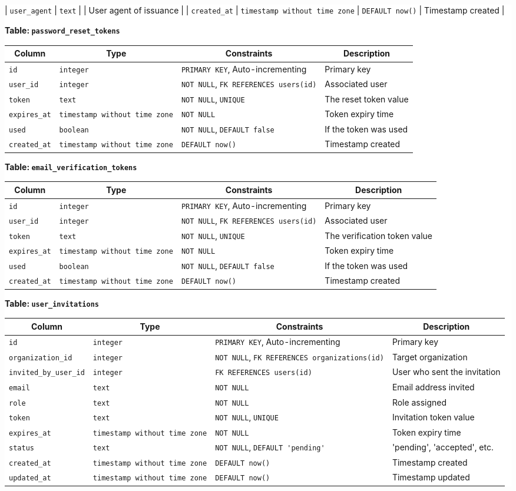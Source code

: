 | `user_agent` | `text`                      |                               | User agent of issuance         |
| `created_at` | `timestamp without time zone` | `DEFAULT now()`               | Timestamp created              |

**Table: `password_reset_tokens`**

| Column       | Type                        | Constraints                   | Description             |
| ------------ | --------------------------- | ----------------------------- | ----------------------- |
| `id`         | `integer`                   | `PRIMARY KEY`, Auto-incrementing | Primary key             |
| `user_id`    | `integer`                   | `NOT NULL`, `FK REFERENCES users(id)` | Associated user         |
| `token`      | `text`                      | `NOT NULL`, `UNIQUE`          | The reset token value   |
| `expires_at` | `timestamp without time zone` | `NOT NULL`                    | Token expiry time       |
| `used`       | `boolean`                   | `NOT NULL`, `DEFAULT false`   | If the token was used   |
| `created_at` | `timestamp without time zone` | `DEFAULT now()`               | Timestamp created       |

**Table: `email_verification_tokens`**

| Column       | Type                        | Constraints                   | Description                 |
| ------------ | --------------------------- | ----------------------------- | --------------------------- |
| `id`         | `integer`                   | `PRIMARY KEY`, Auto-incrementing | Primary key                 |
| `user_id`    | `integer`                   | `NOT NULL`, `FK REFERENCES users(id)` | Associated user             |
| `token`      | `text`                      | `NOT NULL`, `UNIQUE`          | The verification token value |
| `expires_at` | `timestamp without time zone` | `NOT NULL`                    | Token expiry time           |
| `used`       | `boolean`                   | `NOT NULL`, `DEFAULT false`   | If the token was used       |
| `created_at` | `timestamp without time zone` | `DEFAULT now()`               | Timestamp created           |

**Table: `user_invitations`**

| Column               | Type                        | Constraints                               | Description                  |
| -------------------- | --------------------------- | ----------------------------------------- | ---------------------------- |
| `id`                 | `integer`                   | `PRIMARY KEY`, Auto-incrementing          | Primary key                  |
| `organization_id`    | `integer`                   | `NOT NULL`, `FK REFERENCES organizations(id)` | Target organization          |
| `invited_by_user_id` | `integer`                   | `FK REFERENCES users(id)`                 | User who sent the invitation |
| `email`              | `text`                      | `NOT NULL`                                | Email address invited        |
| `role`               | `text`                      | `NOT NULL`                                | Role assigned                |
| `token`              | `text`                      | `NOT NULL`, `UNIQUE`                      | Invitation token value       |
| `expires_at`         | `timestamp without time zone` | `NOT NULL`                                | Token expiry time            |
| `status`             | `text`                      | `NOT NULL`, `DEFAULT 'pending'`           | 'pending', 'accepted', etc.  |
| `created_at`         | `timestamp without time zone` | `DEFAULT now()`                           | Timestamp created            |
| `updated_at`         | `timestamp without time zone` | `DEFAULT now()`                           | Timestamp updated            |
